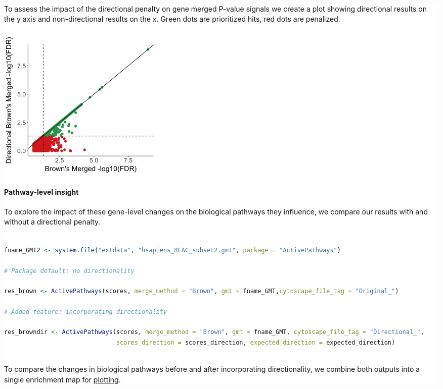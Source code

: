 To assess the impact of the directional penalty on gene merged P-value signals we create a plot showing directional results on the y axis and non-directional results on the x. Green dots are prioritized hits, red dots are penalized. 

<img src="https://github.com/MSlobody/APW2_tutorial/blob/main/lineplot_tutorial.jpeg" width="300" /> 

#### Pathway-level insight
To explore the impact of these gene-level changes on the biological pathways they influence, we compare our results with and without a directional penalty.

```R 

fname_GMT2 <- system.file("extdata", "hsapiens_REAC_subset2.gmt", package = "ActivePathways")

# Package default: no directionality

res_brown <- ActivePathways(scores, merge_method = "Brown", gmt = fname_GMT,cytoscape_file_tag = "Original_")

# Added feature: incorporating directionality

res_browndir <- ActivePathways(scores, merge_method = "Brown", gmt = fname_GMT, cytoscape_file_tag = "Directional_",
                               scores_direction = scores_direction, expected_direction = expected_direction)
                                                            
```
To compare the changes in biological pathways before and after incorporating directionality, we combine both outputs into a single enrichment map for [plotting](#visualizing-directional-impact-with-node-borders).
